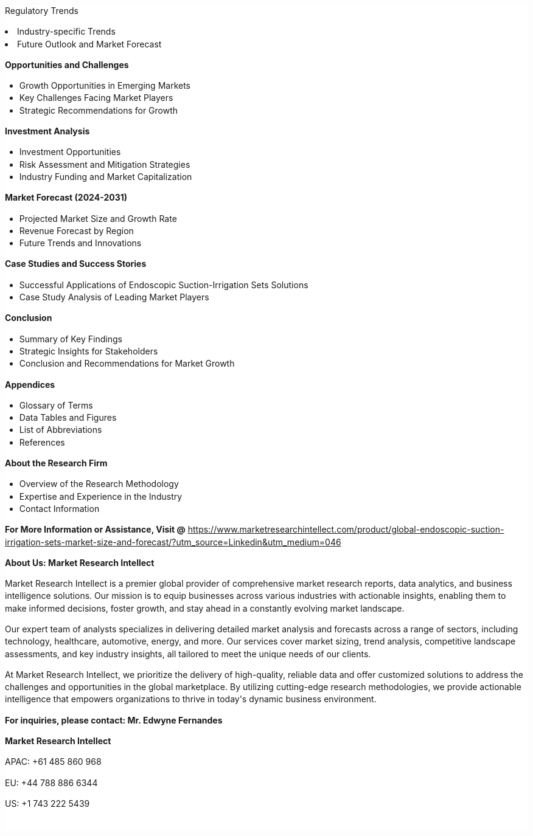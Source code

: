 Regulatory Trends</li><li>Industry-specific Trends</li><li>Future Outlook and Market Forecast</li></ul><p><strong>Opportunities and Challenges</strong></p><ul><li>Growth Opportunities in Emerging Markets</li><li>Key Challenges Facing Market Players</li><li>Strategic Recommendations for Growth</li></ul><p><strong>Investment Analysis</strong></p><ul><li>Investment Opportunities</li><li>Risk Assessment and Mitigation Strategies</li><li>Industry Funding and Market Capitalization</li></ul><p><strong>Market Forecast (2024-2031)</strong></p><ul><li>Projected Market Size and Growth Rate</li><li>Revenue Forecast by Region</li><li>Future Trends and Innovations</li></ul><p><strong>Case Studies and Success Stories</strong></p><ul><li>Successful Applications of Endoscopic Suction-Irrigation Sets Solutions</li><li>Case Study Analysis of Leading Market Players</li></ul><p><strong>Conclusion</strong></p><ul><li>Summary of Key Findings</li><li>Strategic Insights for Stakeholders</li><li>Conclusion and Recommendations for Market Growth</li></ul><p><strong>Appendices</strong></p><ul><li>Glossary of Terms</li><li>Data Tables and Figures</li><li>List of Abbreviations</li><li>References</li></ul><p><strong>About the Research Firm</strong></p><ul><li>Overview of the Research Methodology</li><li>Expertise and Experience in the Industry</li><li>Contact Information</li></ul></div><div class="article-main__content" data-test-id="publishing-text-block"><p><span class="font-[700]"><strong>For More Information or Assistance, Visit @</strong>&nbsp;<a href="https://www.marketresearchintellect.com/product/global-endoscopic-suction-irrigation-sets-market-size-and-forecast/?utm_source=Linkedin&utm_medium=046">https://www.marketresearchintellect.com/product/global-endoscopic-suction-irrigation-sets-market-size-and-forecast/?utm_source=Linkedin&utm_medium=046</a></span></p><p><strong>About Us: Market Research Intellect</strong></p><p>Market Research Intellect is a premier global provider of comprehensive market research reports, data analytics, and business intelligence solutions. Our mission is to equip businesses across various industries with actionable insights, enabling them to make informed decisions, foster growth, and stay ahead in a constantly evolving market landscape.</p><p>Our expert team of analysts specializes in delivering detailed market analysis and forecasts across a range of sectors, including technology, healthcare, automotive, energy, and more. Our services cover market sizing, trend analysis, competitive landscape assessments, and key industry insights, all tailored to meet the unique needs of our clients.</p><p>At Market Research Intellect, we prioritize the delivery of high-quality, reliable data and offer customized solutions to address the challenges and opportunities in the global marketplace. By utilizing cutting-edge research methodologies, we provide actionable intelligence that empowers organizations to thrive in today's dynamic business environment.</p><p><strong>For inquiries, please contact: Mr. Edwyne Fernandes</strong></p><p><strong>Market Research Intellect</strong></p><p>APAC: +61 485 860 968</p><p>EU: +44 788 886 6344</p><p>US: +1 743 222 5439</p></div><div class="article-main__content" data-test-id="publishing-text-block">&nbsp;</div>
